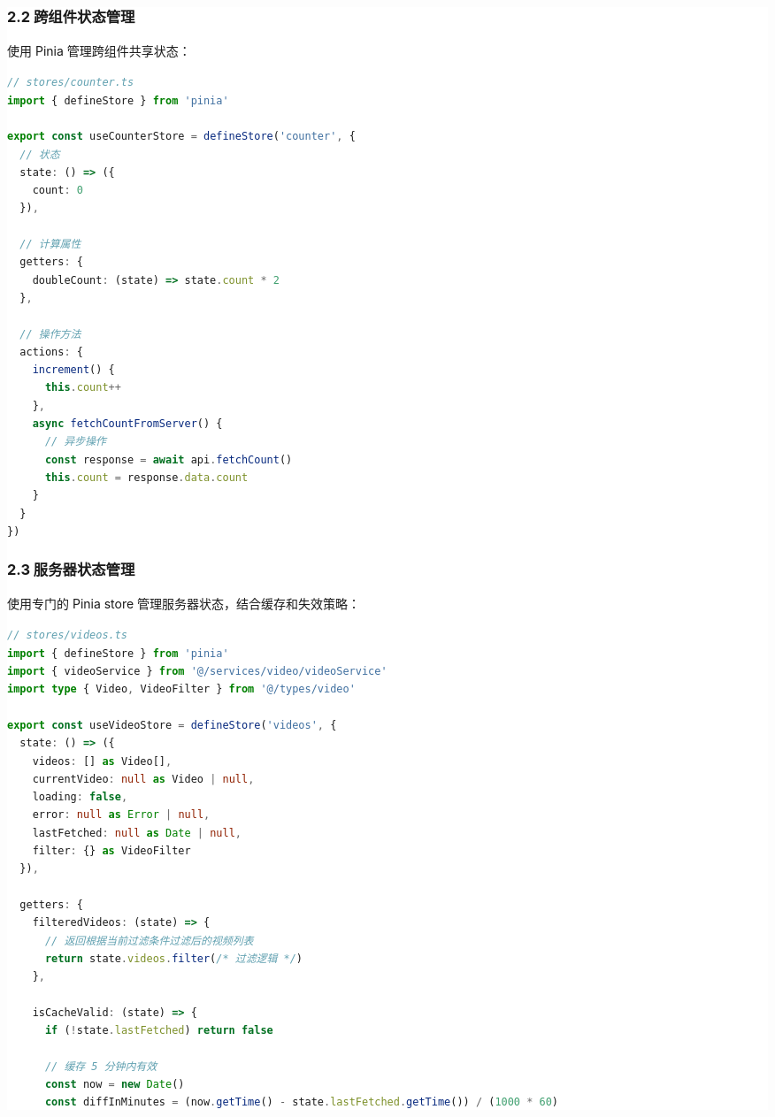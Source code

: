 ### 2.2 跨组件状态管理

使用 Pinia 管理跨组件共享状态：

```typescript
// stores/counter.ts
import { defineStore } from 'pinia'

export const useCounterStore = defineStore('counter', {
  // 状态
  state: () => ({
    count: 0
  }),
  
  // 计算属性
  getters: {
    doubleCount: (state) => state.count * 2
  },
  
  // 操作方法
  actions: {
    increment() {
      this.count++
    },
    async fetchCountFromServer() {
      // 异步操作
      const response = await api.fetchCount()
      this.count = response.data.count
    }
  }
})
```

### 2.3 服务器状态管理

使用专门的 Pinia store 管理服务器状态，结合缓存和失效策略：

```typescript
// stores/videos.ts
import { defineStore } from 'pinia'
import { videoService } from '@/services/video/videoService'
import type { Video, VideoFilter } from '@/types/video'

export const useVideoStore = defineStore('videos', {
  state: () => ({
    videos: [] as Video[],
    currentVideo: null as Video | null,
    loading: false,
    error: null as Error | null,
    lastFetched: null as Date | null,
    filter: {} as VideoFilter
  }),
  
  getters: {
    filteredVideos: (state) => {
      // 返回根据当前过滤条件过滤后的视频列表
      return state.videos.filter(/* 过滤逻辑 */)
    },
    
    isCacheValid: (state) => {
      if (!state.lastFetched) return false
      
      // 缓存 5 分钟内有效
      const now = new Date()
      const diffInMinutes = (now.getTime() - state.lastFetched.getTime()) / (1000 * 60)
```